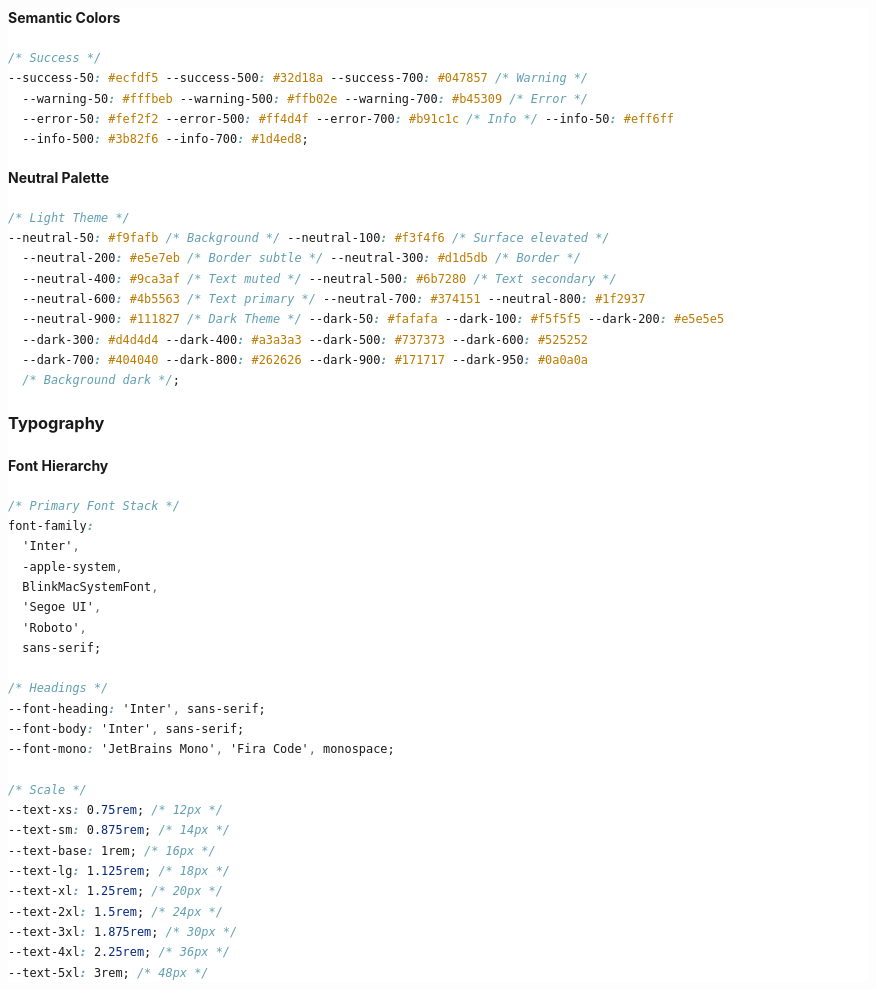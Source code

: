 #### Semantic Colors

```css
/* Success */
--success-50: #ecfdf5 --success-500: #32d18a --success-700: #047857 /* Warning */
  --warning-50: #fffbeb --warning-500: #ffb02e --warning-700: #b45309 /* Error */
  --error-50: #fef2f2 --error-500: #ff4d4f --error-700: #b91c1c /* Info */ --info-50: #eff6ff
  --info-500: #3b82f6 --info-700: #1d4ed8;
```

#### Neutral Palette

```css
/* Light Theme */
--neutral-50: #f9fafb /* Background */ --neutral-100: #f3f4f6 /* Surface elevated */
  --neutral-200: #e5e7eb /* Border subtle */ --neutral-300: #d1d5db /* Border */
  --neutral-400: #9ca3af /* Text muted */ --neutral-500: #6b7280 /* Text secondary */
  --neutral-600: #4b5563 /* Text primary */ --neutral-700: #374151 --neutral-800: #1f2937
  --neutral-900: #111827 /* Dark Theme */ --dark-50: #fafafa --dark-100: #f5f5f5 --dark-200: #e5e5e5
  --dark-300: #d4d4d4 --dark-400: #a3a3a3 --dark-500: #737373 --dark-600: #525252
  --dark-700: #404040 --dark-800: #262626 --dark-900: #171717 --dark-950: #0a0a0a
  /* Background dark */;
```

### Typography

#### Font Hierarchy

```css
/* Primary Font Stack */
font-family:
  'Inter',
  -apple-system,
  BlinkMacSystemFont,
  'Segoe UI',
  'Roboto',
  sans-serif;

/* Headings */
--font-heading: 'Inter', sans-serif;
--font-body: 'Inter', sans-serif;
--font-mono: 'JetBrains Mono', 'Fira Code', monospace;

/* Scale */
--text-xs: 0.75rem; /* 12px */
--text-sm: 0.875rem; /* 14px */
--text-base: 1rem; /* 16px */
--text-lg: 1.125rem; /* 18px */
--text-xl: 1.25rem; /* 20px */
--text-2xl: 1.5rem; /* 24px */
--text-3xl: 1.875rem; /* 30px */
--text-4xl: 2.25rem; /* 36px */
--text-5xl: 3rem; /* 48px */
```
